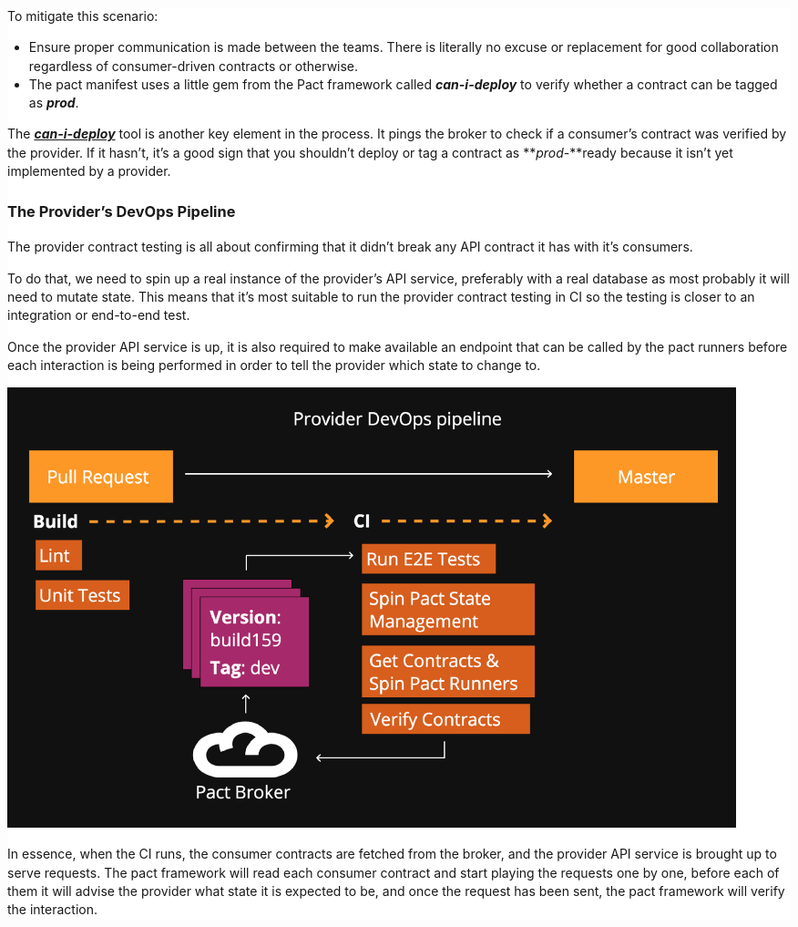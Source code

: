 To mitigate this scenario:

-   Ensure proper communication is made between the teams. There is literally no excuse or replacement for good collaboration regardless of consumer-driven contracts or otherwise.
-   The pact manifest uses a little gem from the Pact framework called  **_can-i-deploy_**  to verify whether a contract can be tagged as  **_prod_**.

The  [**_can-i-deploy_**](https://github.com/pact-foundation/pact_broker-client#can-i-deploy)  tool is another key element in the process. It pings the broker to check if a consumer’s contract was verified by the provider. If it hasn’t, it’s a good sign that you shouldn’t deploy or tag a contract as  **_prod-_**ready because it isn’t yet implemented by a provider.

### The Provider’s DevOps Pipeline

The provider contract testing is all about confirming that it didn’t break any API contract it has with it’s consumers.

To do that, we need to spin up a real instance of the provider’s API service, preferably with a real database as most probably it will need to mutate state. This means that it’s most suitable to run the provider contract testing in CI so the testing is closer to an integration or end-to-end test.

Once the provider API service is up, it is also required to make available an endpoint that can be called by the pact runners before each interaction is being performed in order to tell the provider which state to change to.

![Provider DevOps pipeline](./images/cdc-devops-provider.png)

In essence, when the CI runs, the consumer contracts are fetched from the broker, and the provider API service is brought up to serve requests. The pact framework will read each consumer contract and start playing the requests one by one, before each of them it will advise the provider what state it is expected to be, and once the request has been sent, the pact framework will verify the interaction.
